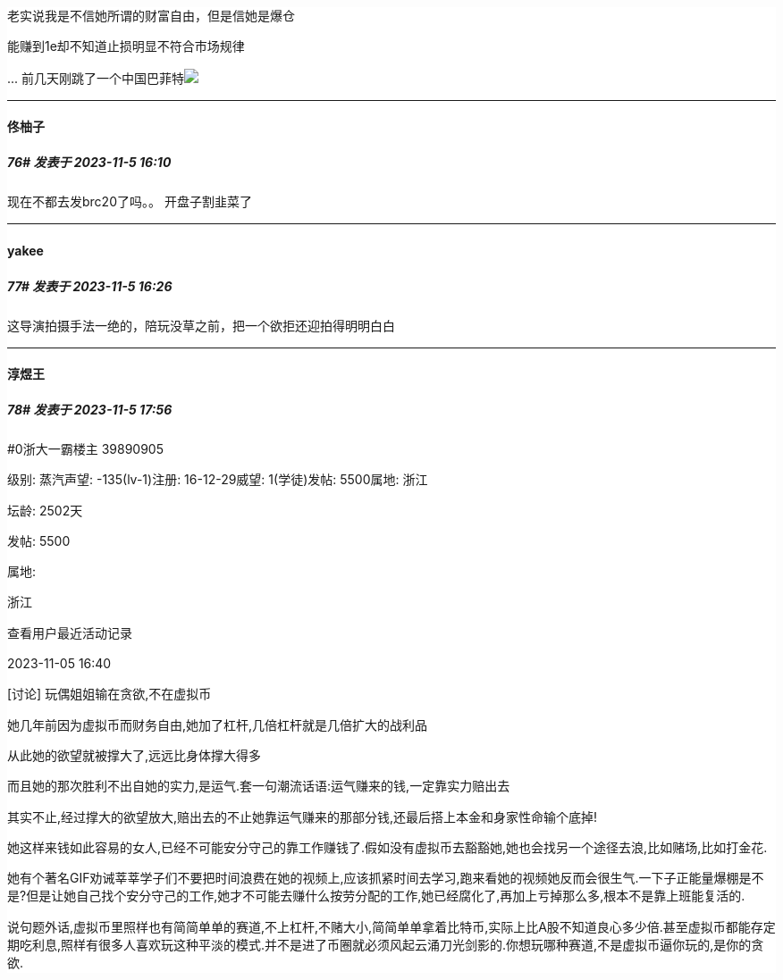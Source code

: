 老实说我是不信她所谓的财富自由，但是信她是爆仓

能赚到1e却不知道止损明显不符合市场规律

 ...</blockquote>
前几天刚跳了一个中国巴菲特<img src="https://static.saraba1st.com/image/smiley/face2017/254.png" referrerpolicy="no-referrer">


*****

####  佟柚子  
##### 76#       发表于 2023-11-5 16:10

现在不都去发brc20了吗。。 开盘子割韭菜了


*****

####  yakee  
##### 77#       发表于 2023-11-5 16:26

这导演拍摄手法一绝的，陪玩没草之前，把一个欲拒还迎拍得明明白白


*****

####  淳煜王  
##### 78#       发表于 2023-11-5 17:56

 #0浙大一霸楼主 39890905

级别: 蒸汽声望: -135(lv-1)注册: 16-12-29威望: 1(学徒)发帖: 5500属地: 浙江

坛龄: 2502天

发帖: 5500

属地:

浙江

查看用户最近活动记录

2023-11-05 16:40      

​[讨论] 玩偶姐姐输在贪欲,不在虚拟币

她几年前因为虚拟币而财务自由,她加了杠杆,几倍杠杆就是几倍扩大的战利品

从此她的欲望就被撑大了,远远比身体撑大得多

而且她的那次胜利不出自她的实力,是运气.套一句潮流话语:运气赚来的钱,一定靠实力赔出去

其实不止,经过撑大的欲望放大,赔出去的不止她靠运气赚来的那部分钱,还最后搭上本金和身家性命输个底掉!

她这样来钱如此容易的女人,已经不可能安分守己的靠工作赚钱了.假如没有虚拟币去豁豁她,她也会找另一个途径去浪,比如赌场,比如打金花.

她有个著名GIF劝诫莘莘学子们不要把时间浪费在她的视频上,应该抓紧时间去学习,跑来看她的视频她反而会很生气.一下子正能量爆棚是不是?但是让她自己找个安分守己的工作,她才不可能去赚什么按劳分配的工作,她已经腐化了,再加上亏掉那么多,根本不是靠上班能复活的.

说句题外话,虚拟币里照样也有简简单单的赛道,不上杠杆,不赌大小,简简单单拿着比特币,实际上比A股不知道良心多少倍.甚至虚拟币都能存定期吃利息,照样有很多人喜欢玩这种平淡的模式.并不是进了币圈就必须风起云涌刀光剑影的.你想玩哪种赛道,不是虚拟币逼你玩的,是你的贪欲.

